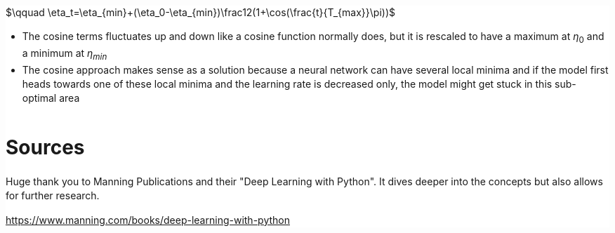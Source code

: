 $\qquad \eta_t=\eta_{min}+(\eta_0-\eta_{min})\frac12(1+\cos(\frac{t}{T_{max}}\pi))$

- The cosine terms fluctuates up and down like a cosine function normally does, but it is rescaled to have a maximum at $\eta_0$ and a minimum at $\eta_{min}$
- The cosine approach makes sense as a solution because a neural network can have several local minima and if the model first heads towards one of these local minima and the learning rate is decreased only, the model might get stuck in this sub-optimal area

# Sources
Huge thank you to Manning Publications and their "Deep Learning with Python". It dives deeper into the concepts but also allows for further research.

https://www.manning.com/books/deep-learning-with-python
